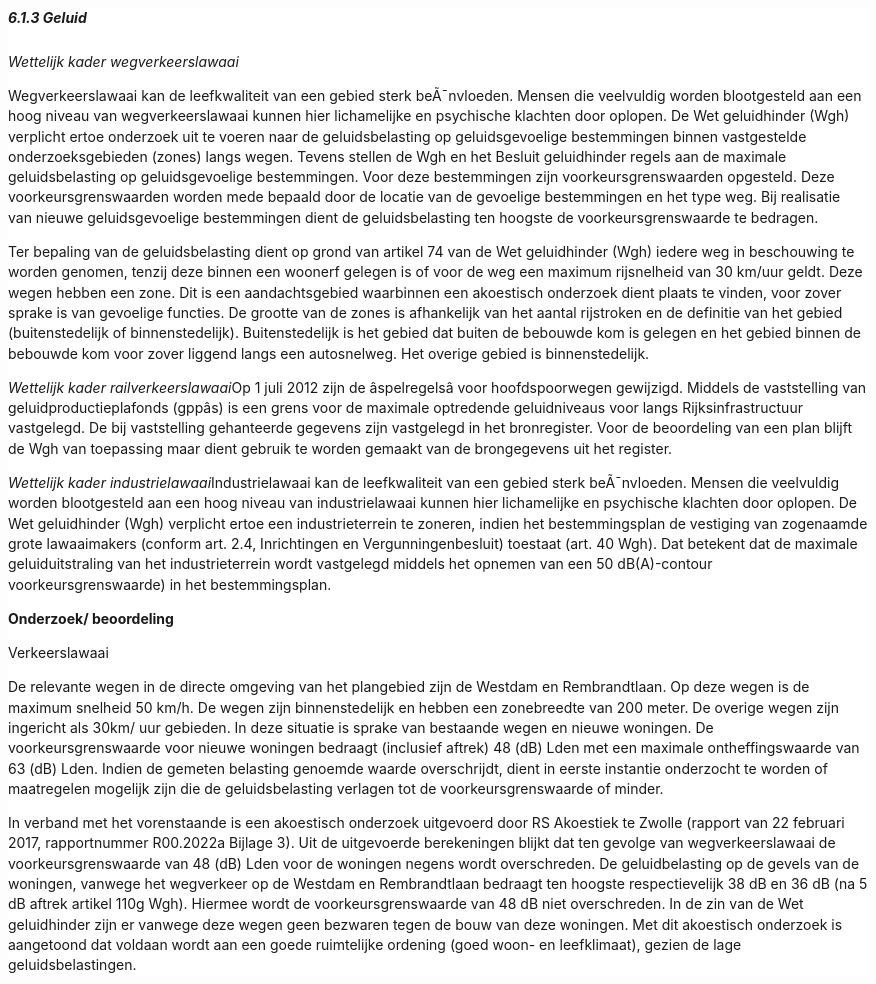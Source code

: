 ##### 6\.1\.3 Geluid

*Wettelijk kader wegverkeerslawaai*

Wegverkeerslawaai kan de leefkwaliteit van een gebied sterk beÃ¯nvloeden. Mensen die veelvuldig worden blootgesteld aan een hoog niveau van wegverkeerslawaai kunnen hier lichamelijke en psychische klachten door oplopen. De Wet geluidhinder (Wgh) verplicht ertoe onderzoek uit te voeren naar de geluidsbelasting op geluidsgevoelige bestemmingen binnen vastgestelde onderzoeksgebieden (zones) langs wegen. Tevens stellen de Wgh en het Besluit geluidhinder regels aan de maximale geluidsbelasting op geluidsgevoelige bestemmingen. Voor deze bestemmingen zijn voorkeursgrenswaarden opgesteld. Deze voorkeursgrenswaarden worden mede bepaald door de locatie van de gevoelige bestemmingen en het type weg. Bij realisatie van nieuwe geluidsgevoelige bestemmingen dient de geluidsbelasting ten hoogste de voorkeursgrenswaarde te bedragen.

Ter bepaling van de geluidsbelasting dient op grond van artikel 74 van de Wet geluidhinder (Wgh) iedere weg in beschouwing te worden genomen, tenzij deze binnen een woonerf gelegen is of voor de weg een maximum rijsnelheid van 30 km/uur geldt. Deze wegen hebben een zone. Dit is een aandachtsgebied waarbinnen een akoestisch onderzoek dient plaats te vinden, voor zover sprake is van gevoelige functies. De grootte van de zones is afhankelijk van het aantal rijstroken en de definitie van het gebied (buitenstedelijk of binnenstedelijk). Buitenstedelijk is het gebied dat buiten de bebouwde kom is gelegen en het gebied binnen de bebouwde kom voor zover liggend langs een autosnelweg. Het overige gebied is binnenstedelijk.

*Wettelijk kader railverkeerslawaai*Op 1 juli 2012 zijn de âspelregelsâ voor hoofdspoorwegen gewijzigd. Middels de vaststelling van geluidproductieplafonds (gppâs) is een grens voor de maximale optredende geluidniveaus voor langs Rijksinfrastructuur vastgelegd. De bij vaststelling gehanteerde gegevens zijn vastgelegd in het bronregister. Voor de beoordeling van een plan blijft de Wgh van toepassing maar dient gebruik te worden gemaakt van de brongegevens uit het register.

*Wettelijk kader industrielawaai*Industrielawaai kan de leefkwaliteit van een gebied sterk beÃ¯nvloeden. Mensen die veelvuldig worden blootgesteld aan een hoog niveau van industrielawaai kunnen hier lichamelijke en psychische klachten door oplopen. De Wet geluidhinder (Wgh) verplicht ertoe een industrieterrein te zoneren, indien het bestemmingsplan de vestiging van zogenaamde grote lawaaimakers (conform art. 2\.4, Inrichtingen en Vergunningenbesluit) toestaat (art. 40 Wgh). Dat betekent dat de maximale geluiduitstraling van het industrieterrein wordt vastgelegd middels het opnemen van een 50 dB(A)\-contour voorkeursgrenswaarde) in het bestemmingsplan.

**Onderzoek/ beoordeling**

Verkeerslawaai

De relevante wegen in de directe omgeving van het plangebied zijn de Westdam en Rembrandtlaan. Op deze wegen is de maximum snelheid 50 km/h. De wegen zijn binnenstedelijk en hebben een zonebreedte van 200 meter. De overige wegen zijn ingericht als 30km/ uur gebieden. In deze situatie is sprake van bestaande wegen en nieuwe woningen. De voorkeursgrenswaarde voor nieuwe woningen bedraagt (inclusief aftrek) 48 (dB) Lden met een maximale ontheffingswaarde van 63 (dB) Lden. Indien de gemeten belasting genoemde waarde overschrijdt, dient in eerste instantie onderzocht te worden of maatregelen mogelijk zijn die de geluidsbelasting verlagen tot de voorkeursgrenswaarde of minder.

In verband met het vorenstaande is een akoestisch onderzoek uitgevoerd door RS Akoestiek te Zwolle (rapport van 22 februari 2017, rapportnummer R00\.2022a Bijlage 3). Uit de uitgevoerde berekeningen blijkt dat ten gevolge van wegverkeerslawaai de voorkeursgrenswaarde van 48 (dB) Lden voor de woningen negens wordt overschreden. De geluidbelasting op de gevels van de woningen, vanwege het wegverkeer op de Westdam en Rembrandtlaan bedraagt ten hoogste respectievelijk 38 dB en 36 dB (na 5 dB aftrek artikel 110g Wgh). Hiermee wordt de voorkeursgrenswaarde van 48 dB niet overschreden. In de zin van de Wet geluidhinder zijn er vanwege deze wegen geen bezwaren tegen de bouw van deze woningen. Met dit akoestisch onderzoek is aangetoond dat voldaan wordt aan een goede ruimtelijke ordening (goed woon\- en leefklimaat), gezien de lage geluidsbelastingen.
